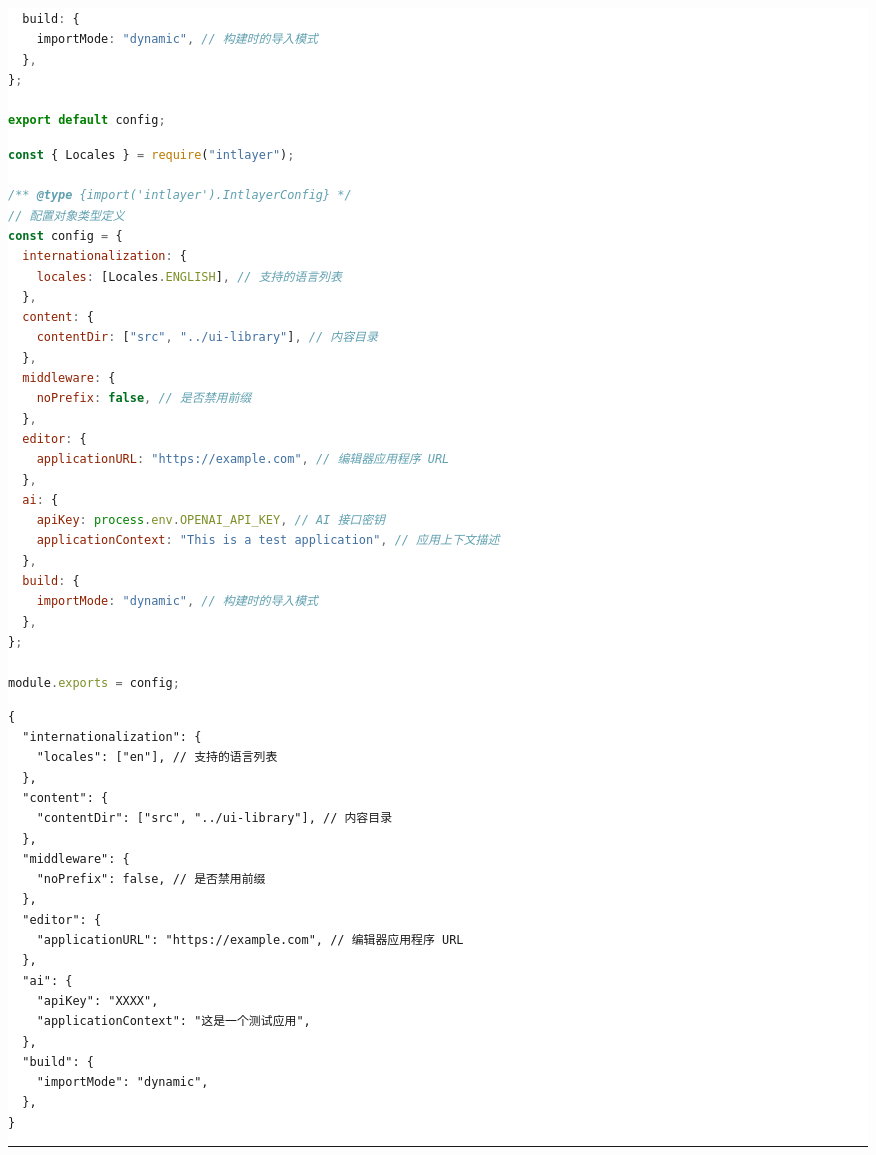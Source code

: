 ```typescript fileName="intlayer.config.ts" codeFormat="typescript"
  build: {
    importMode: "dynamic", // 构建时的导入模式
  },
};

export default config;
```

```javascript fileName="intlayer.config.cjs" codeFormat="commonjs"
const { Locales } = require("intlayer");

/** @type {import('intlayer').IntlayerConfig} */
// 配置对象类型定义
const config = {
  internationalization: {
    locales: [Locales.ENGLISH], // 支持的语言列表
  },
  content: {
    contentDir: ["src", "../ui-library"], // 内容目录
  },
  middleware: {
    noPrefix: false, // 是否禁用前缀
  },
  editor: {
    applicationURL: "https://example.com", // 编辑器应用程序 URL
  },
  ai: {
    apiKey: process.env.OPENAI_API_KEY, // AI 接口密钥
    applicationContext: "This is a test application", // 应用上下文描述
  },
  build: {
    importMode: "dynamic", // 构建时的导入模式
  },
};

module.exports = config;
```

```json5 fileName=".intlayerrc" codeFormat="json"
{
  "internationalization": {
    "locales": ["en"], // 支持的语言列表
  },
  "content": {
    "contentDir": ["src", "../ui-library"], // 内容目录
  },
  "middleware": {
    "noPrefix": false, // 是否禁用前缀
  },
  "editor": {
    "applicationURL": "https://example.com", // 编辑器应用程序 URL
  },
  "ai": {
    "apiKey": "XXXX",
    "applicationContext": "这是一个测试应用",
  },
  "build": {
    "importMode": "dynamic",
  },
}
```

---